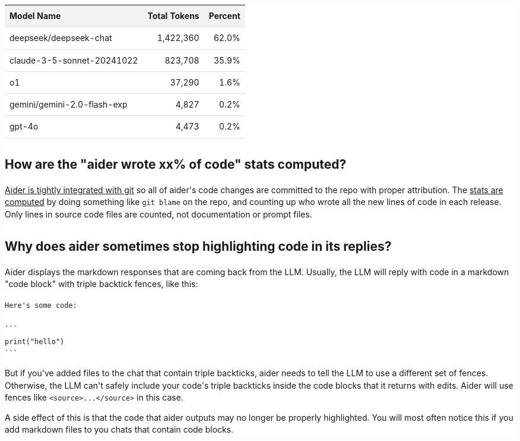 
<style>
table { border-collapse: collapse; width: 100%; }
th, td { padding: 8px; text-align: left; border-bottom: 1px solid #ddd; }
th { background-color: #f2f2f2; }
tr:hover { background-color: #f5f5f5; }
.right { text-align: right; }
</style>
<table>
<tr><th>Model Name</th><th class='right'>Total Tokens</th><th class='right'>Percent</th></tr>
<tr><td>deepseek/deepseek-chat</td><td class='right'>1,422,360</td><td class='right'>62.0%</td></tr>
<tr><td>claude-3-5-sonnet-20241022</td><td class='right'>823,708</td><td class='right'>35.9%</td></tr>
<tr><td>o1</td><td class='right'>37,290</td><td class='right'>1.6%</td></tr>
<tr><td>gemini/gemini-2.0-flash-exp</td><td class='right'>4,827</td><td class='right'>0.2%</td></tr>
<tr><td>gpt-4o</td><td class='right'>4,473</td><td class='right'>0.2%</td></tr>
</table>


## How are the "aider wrote xx% of code" stats computed?

[Aider is tightly integrated with git](/docs/git.html) so all
of aider's code changes are committed to the repo with proper attribution.
The 
[stats are computed](https://github.com/Aider-AI/aider/blob/main/scripts/blame.py)
by doing something like `git blame` on the repo,
and counting up who wrote all the new lines of code in each release.
Only lines in source code files are counted, not documentation or prompt files.

## Why does aider sometimes stop highlighting code in its replies?

Aider displays the markdown responses that are coming back from the LLM.
Usually, the LLM will reply with code in a markdown "code block" with
triple backtick fences, like this:

````
Here's some code:

```
print("hello")
```
````

But if you've added files to the chat that contain triple backticks,
aider needs to tell the LLM to use a different set of fences.
Otherwise, the LLM can't safely include your code's triple backticks
inside the code blocks that it returns with edits.
Aider will use fences like `<source>...</source>` in this case.

A side effect of this is that the code that aider outputs may no
longer be properly highlighted.
You will most often notice this if you add markdown files
to you chats that contain code blocks.
